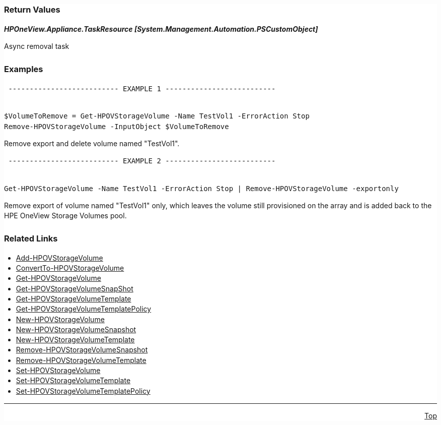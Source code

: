 
### Return Values

_**HPOneView.Appliance.TaskResource [System.Management.Automation.PSCustomObject]**_

 

Async removal task



### Examples

<pre> -------------------------- EXAMPLE 1 --------------------------<p>
$VolumeToRemove = Get-HPOVStorageVolume -Name TestVol1 -ErrorAction Stop
Remove-HPOVStorageVolume -InputObject $VolumeToRemove
</pre>
Remove export and delete volume named "TestVol1".


 <pre> -------------------------- EXAMPLE 2 --------------------------<p>
Get-HPOVStorageVolume -Name TestVol1 -ErrorAction Stop | Remove-HPOVStorageVolume -exportonly
</pre>
Remove export of volume named "TestVol1" only, which leaves the volume still provisioned on the array and is added back to the HPE OneView Storage Volumes pool.



### Related Links

* [Add-HPOVStorageVolume](https://github.com/HewlettPackard/POSH-HPOneView/wiki/Add-HPOVStorageVolume)
* [ConvertTo-HPOVStorageVolume](https://github.com/HewlettPackard/POSH-HPOneView/wiki/ConvertTo-HPOVStorageVolume)
* [Get-HPOVStorageVolume](https://github.com/HewlettPackard/POSH-HPOneView/wiki/Get-HPOVStorageVolume)
* [Get-HPOVStorageVolumeSnapShot](https://github.com/HewlettPackard/POSH-HPOneView/wiki/Get-HPOVStorageVolumeSnapShot)
* [Get-HPOVStorageVolumeTemplate](https://github.com/HewlettPackard/POSH-HPOneView/wiki/Get-HPOVStorageVolumeTemplate)
* [Get-HPOVStorageVolumeTemplatePolicy](https://github.com/HewlettPackard/POSH-HPOneView/wiki/Get-HPOVStorageVolumeTemplatePolicy)
* [New-HPOVStorageVolume](https://github.com/HewlettPackard/POSH-HPOneView/wiki/New-HPOVStorageVolume)
* [New-HPOVStorageVolumeSnapshot](https://github.com/HewlettPackard/POSH-HPOneView/wiki/New-HPOVStorageVolumeSnapshot)
* [New-HPOVStorageVolumeTemplate](https://github.com/HewlettPackard/POSH-HPOneView/wiki/New-HPOVStorageVolumeTemplate)
* [Remove-HPOVStorageVolumeSnapshot](https://github.com/HewlettPackard/POSH-HPOneView/wiki/Remove-HPOVStorageVolumeSnapshot)
* [Remove-HPOVStorageVolumeTemplate](https://github.com/HewlettPackard/POSH-HPOneView/wiki/Remove-HPOVStorageVolumeTemplate)
* [Set-HPOVStorageVolume](https://github.com/HewlettPackard/POSH-HPOneView/wiki/Set-HPOVStorageVolume)
* [Set-HPOVStorageVolumeTemplate](https://github.com/HewlettPackard/POSH-HPOneView/wiki/Set-HPOVStorageVolumeTemplate)
* [Set-HPOVStorageVolumeTemplatePolicy](https://github.com/HewlettPackard/POSH-HPOneView/wiki/Set-HPOVStorageVolumeTemplatePolicy)


***
<div align=right><a href="#Top">Top</a></div>

